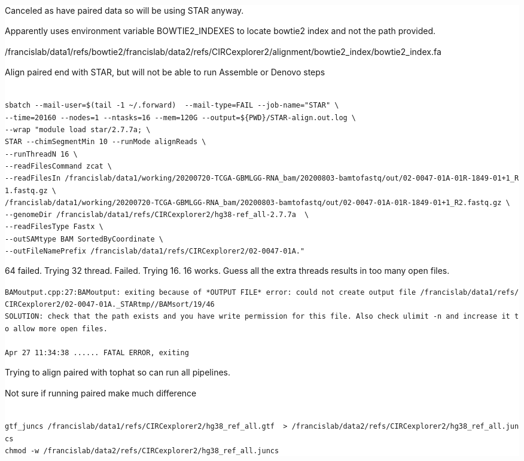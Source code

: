 Canceled as have paired data so will be using STAR anyway.

Apparently uses environment variable BOWTIE2_INDEXES to locate bowtie2 index and not the path provided.

/francislab/data1/refs/bowtie2/francislab/data2/refs/CIRCexplorer2/alignment/bowtie2_index/bowtie2_index.fa






Align paired end with STAR, but will not be able to run Assemble or Denovo steps

```

sbatch --mail-user=$(tail -1 ~/.forward)  --mail-type=FAIL --job-name="STAR" \
--time=20160 --nodes=1 --ntasks=16 --mem=120G --output=${PWD}/STAR-align.out.log \
--wrap "module load star/2.7.7a; \
STAR --chimSegmentMin 10 --runMode alignReads \
--runThreadN 16 \
--readFilesCommand zcat \
--readFilesIn /francislab/data1/working/20200720-TCGA-GBMLGG-RNA_bam/20200803-bamtofastq/out/02-0047-01A-01R-1849-01+1_R1.fastq.gz \
/francislab/data1/working/20200720-TCGA-GBMLGG-RNA_bam/20200803-bamtofastq/out/02-0047-01A-01R-1849-01+1_R2.fastq.gz \
--genomeDir /francislab/data1/refs/CIRCexplorer2/hg38-ref_all-2.7.7a  \
--readFilesType Fastx \
--outSAMtype BAM SortedByCoordinate \
--outFileNamePrefix /francislab/data1/refs/CIRCexplorer2/02-0047-01A."

```


64 failed. Trying 32 thread. Failed. Trying 16. 16 works. Guess all the extra threads results in too many open files.

```
BAMoutput.cpp:27:BAMoutput: exiting because of *OUTPUT FILE* error: could not create output file /francislab/data1/refs/CIRCexplorer2/02-0047-01A._STARtmp//BAMsort/19/46
SOLUTION: check that the path exists and you have write permission for this file. Also check ulimit -n and increase it to allow more open files.

Apr 27 11:34:38 ...... FATAL ERROR, exiting

```









Trying to align paired with tophat so can run all pipelines.

Not sure if running paired make much difference

```

gtf_juncs /francislab/data1/refs/CIRCexplorer2/hg38_ref_all.gtf  > /francislab/data2/refs/CIRCexplorer2/hg38_ref_all.juncs
chmod -w /francislab/data2/refs/CIRCexplorer2/hg38_ref_all.juncs

```